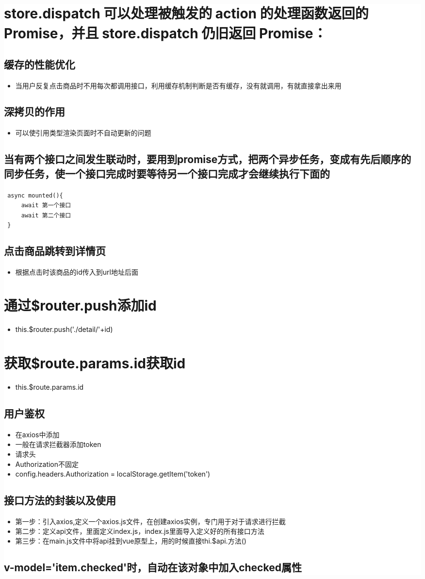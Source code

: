 #  store.dispatch 可以处理被触发的 action 的处理函数返回的 Promise，并且 store.dispatch 仍旧返回 Promise：


## 缓存的性能优化
* 当用户反复点击商品时不用每次都调用接口，利用缓存机制判断是否有缓存，没有就调用，有就直接拿出来用


## 深拷贝的作用
* 可以使引用类型渲染页面时不自动更新的问题


## 当有两个接口之间发生联动时，要用到promise方式，把两个异步任务，变成有先后顺序的同步任务，使一个接口完成时要等待另一个接口完成才会继续执行下面的
```
 async mounted(){
     await 第一个接口
     await 第二个接口
 }

 ```

 ## 点击商品跳转到详情页
 * 根据点击时该商品的id传入到url地址后面  
 # 通过$router.push添加id 
 * this.$router.push('./detail/'+id)  
 # 获取$route.params.id获取id
 * this.$route.params.id  


## 用户鉴权
* 在axios中添加
* 一般在请求拦截器添加token
* 请求头
* Authorization不固定
* config.headers.Authorization = localStorage.getItem('token')


## 接口方法的封装以及使用
* 第一步：引入axios,定义一个axios.js文件，在创建axios实例，专门用于对于请求进行拦截
* 第二步：定义api文件，里面定义index.js，index.js里面导入定义好的所有接口方法
* 第三步：在main.js文件中将api挂到vue原型上，用的时候直接thi.$api.方法()



## v-model='item.checked'时，自动在该对象中加入checked属性
